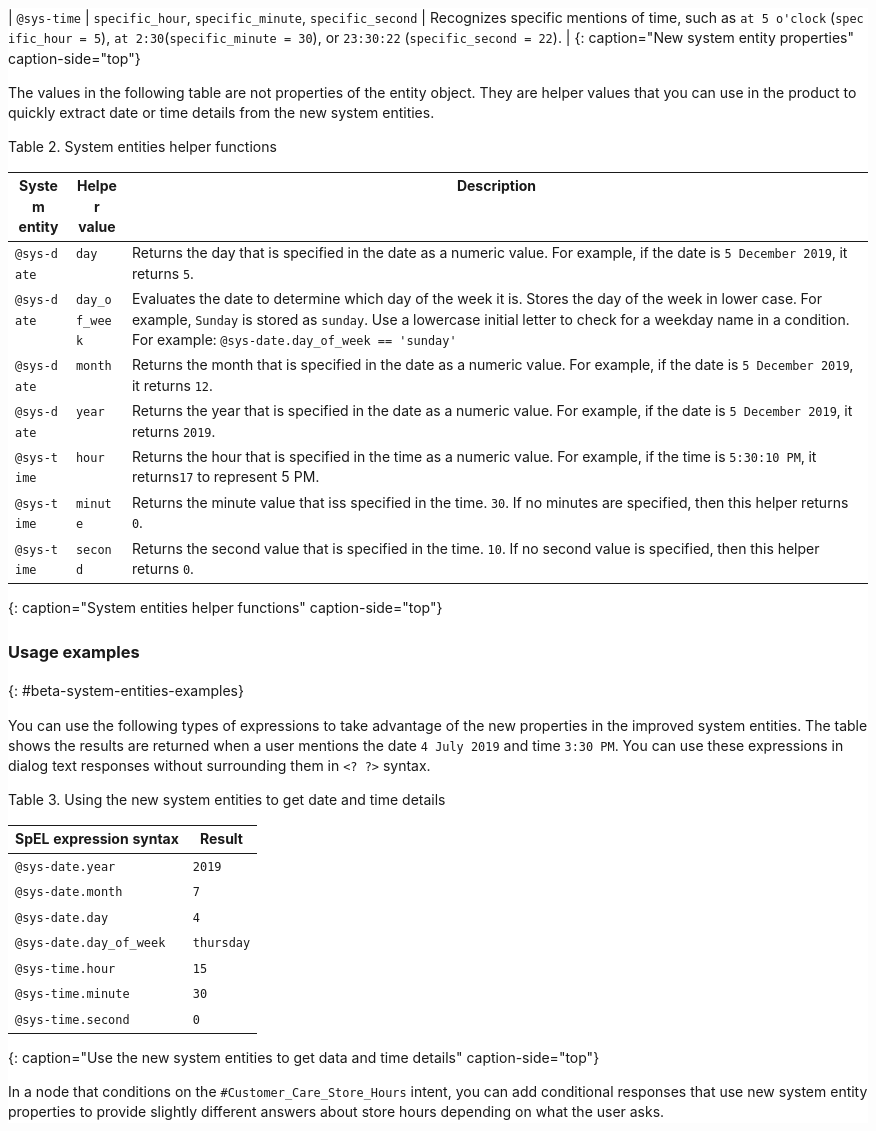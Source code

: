 | `@sys-time` | `specific_hour`, `specific_minute`, `specific_second` | Recognizes specific mentions of time, such as `at 5 o'clock` (`specific_hour = 5`), `at 2:30`(`specific_minute = 30`), or `23:30:22` (`specific_second = 22`). |
{: caption="New system entity properties" caption-side="top"}

The values in the following table are not properties of the entity object. They are helper values that you can use in the product to quickly extract date or time details from the new system entities.

Table 2. System entities helper functions

| System entity | Helper value | Description |
|---------------|----------|-------------|
| `@sys-date` | `day` | Returns the day that is specified in the date as a numeric value. For example, if the date is `5 December 2019`, it returns `5`. |
| `@sys-date` | `day_of_week` | Evaluates the date to determine which day of the week it is. Stores the day of the week in lower case. For example, `Sunday` is stored as `sunday`. Use a lowercase initial letter to check for a weekday name in a condition. For example: `@sys-date.day_of_week == 'sunday'` |
| `@sys-date` | `month` | Returns the month that is specified in the date as a numeric value. For example, if the date is `5 December 2019`, it returns `12`. |
| `@sys-date` | `year` | Returns the year that is specified in the date as a numeric value. For example, if the date is `5 December 2019`, it returns `2019`. |
| `@sys-time` | `hour` | Returns the hour that is specified in the time as a numeric value. For example, if the time is `5:30:10 PM`, it returns`17` to represent 5 PM. |
| `@sys-time` | `minute` | Returns the minute value that iss specified in the time. `30`. If no minutes are specified, then this helper returns `0`.|
| `@sys-time` | `second` | Returns the second value that is specified in the time. `10`. If no second value is specified, then this helper returns `0`. |
{: caption="System entities helper functions" caption-side="top"}

### Usage examples
{: #beta-system-entities-examples}

You can use the following types of expressions to take advantage of the new properties in the improved system entities. The table shows the results are returned when a user mentions the date `4 July 2019` and time `3:30 PM`. You can use these expressions in dialog text responses without surrounding them in `<? ?>` syntax.

Table 3. Using the new system entities to get date and time details

| SpEL expression syntax | Result |
|------------------------|---------|
| `@sys-date.year` | `2019` |
| `@sys-date.month` | `7` |
| `@sys-date.day` | `4` |
| `@sys-date.day_of_week` | `thursday` |
| `@sys-time.hour` | `15` |
| `@sys-time.minute` | `30` |
| `@sys-time.second` | `0` |
{: caption="Use the new system entities to get data and time details" caption-side="top"}

In a node that conditions on the `#Customer_Care_Store_Hours` intent, you can add conditional responses that use new system entity properties to provide slightly different answers about store hours depending on what the user asks. 
